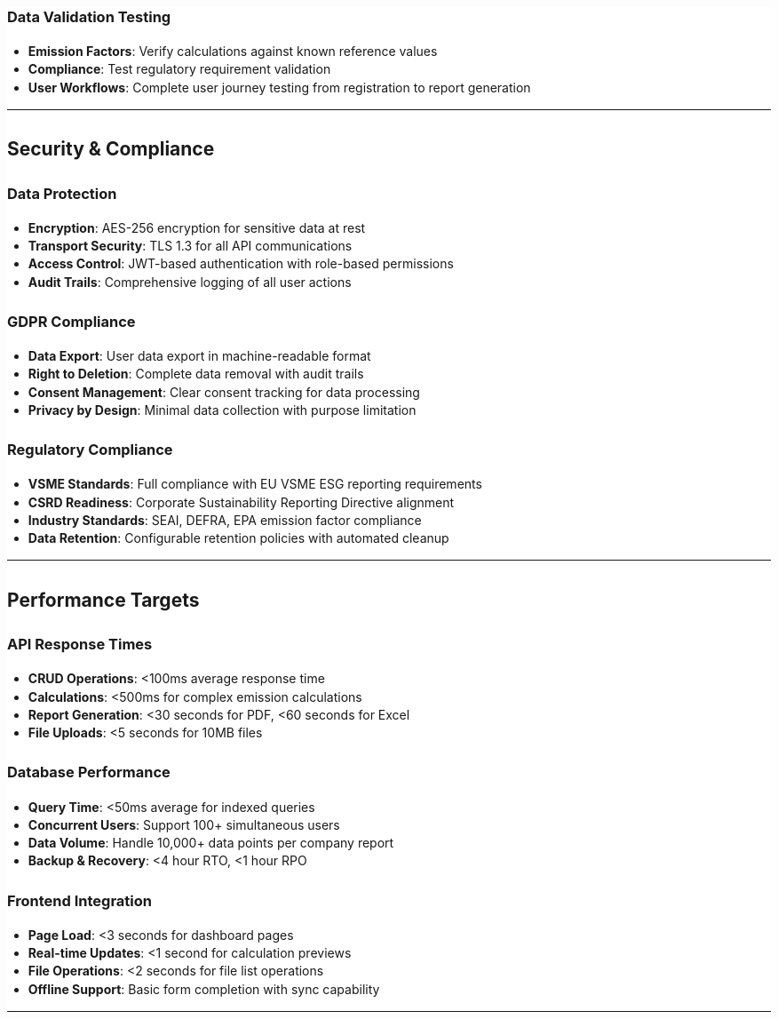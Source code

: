 ### Data Validation Testing
- **Emission Factors**: Verify calculations against known reference values
- **Compliance**: Test regulatory requirement validation
- **User Workflows**: Complete user journey testing from registration to report generation

---

## Security & Compliance

### Data Protection
- **Encryption**: AES-256 encryption for sensitive data at rest
- **Transport Security**: TLS 1.3 for all API communications
- **Access Control**: JWT-based authentication with role-based permissions
- **Audit Trails**: Comprehensive logging of all user actions

### GDPR Compliance
- **Data Export**: User data export in machine-readable format
- **Right to Deletion**: Complete data removal with audit trails
- **Consent Management**: Clear consent tracking for data processing
- **Privacy by Design**: Minimal data collection with purpose limitation

### Regulatory Compliance
- **VSME Standards**: Full compliance with EU VSME ESG reporting requirements
- **CSRD Readiness**: Corporate Sustainability Reporting Directive alignment
- **Industry Standards**: SEAI, DEFRA, EPA emission factor compliance
- **Data Retention**: Configurable retention policies with automated cleanup

---

## Performance Targets

### API Response Times
- **CRUD Operations**: <100ms average response time
- **Calculations**: <500ms for complex emission calculations
- **Report Generation**: <30 seconds for PDF, <60 seconds for Excel
- **File Uploads**: <5 seconds for 10MB files

### Database Performance
- **Query Time**: <50ms average for indexed queries
- **Concurrent Users**: Support 100+ simultaneous users
- **Data Volume**: Handle 10,000+ data points per company report
- **Backup & Recovery**: <4 hour RTO, <1 hour RPO

### Frontend Integration
- **Page Load**: <3 seconds for dashboard pages
- **Real-time Updates**: <1 second for calculation previews
- **File Operations**: <2 seconds for file list operations
- **Offline Support**: Basic form completion with sync capability

---